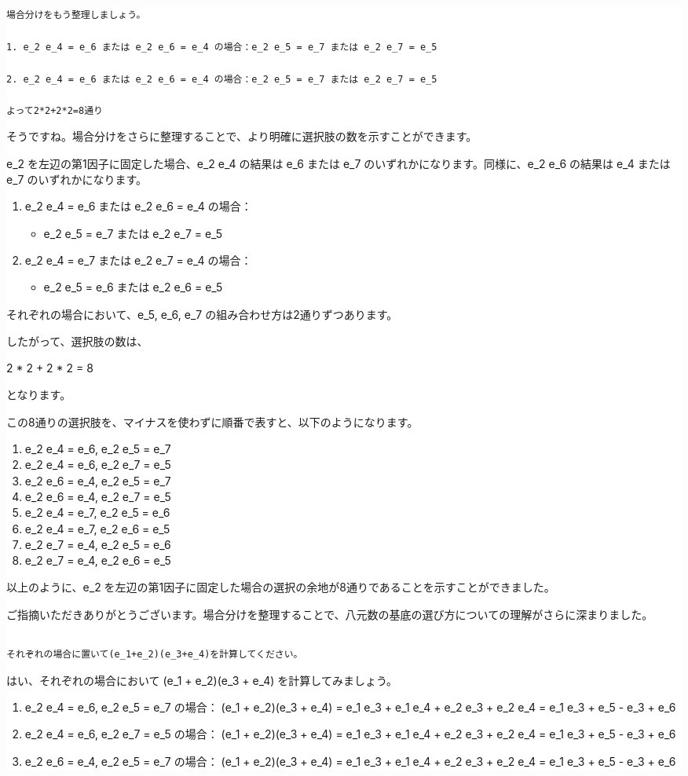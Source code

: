 ##

    場合分けをもう整理しましょう。
    
    1. e_2 e_4 = e_6 または e_2 e_6 = e_4 の場合：e_2 e_5 = e_7 または e_2 e_7 = e_5
    
    2. e_2 e_4 = e_6 または e_2 e_6 = e_4 の場合：e_2 e_5 = e_7 または e_2 e_7 = e_5
    
    よって2*2+2*2=8通り

そうですね。場合分けをさらに整理することで、より明確に選択肢の数を示すことができます。

e_2 を左辺の第1因子に固定した場合、e_2 e_4 の結果は e_6 または e_7 のいずれかになります。同様に、e_2 e_6 の結果は e_4 または e_7 のいずれかになります。

1. e_2 e_4 = e_6 または e_2 e_6 = e_4 の場合：
   - e_2 e_5 = e_7 または e_2 e_7 = e_5

2. e_2 e_4 = e_7 または e_2 e_7 = e_4 の場合：
   - e_2 e_5 = e_6 または e_2 e_6 = e_5

それぞれの場合において、e_5, e_6, e_7 の組み合わせ方は2通りずつあります。

したがって、選択肢の数は、

2 * 2 + 2 * 2 = 8

となります。

この8通りの選択肢を、マイナスを使わずに順番で表すと、以下のようになります。

1. e_2 e_4 = e_6, e_2 e_5 = e_7
2. e_2 e_4 = e_6, e_2 e_7 = e_5
3. e_2 e_6 = e_4, e_2 e_5 = e_7
4. e_2 e_6 = e_4, e_2 e_7 = e_5
5. e_2 e_4 = e_7, e_2 e_5 = e_6
6. e_2 e_4 = e_7, e_2 e_6 = e_5
7. e_2 e_7 = e_4, e_2 e_5 = e_6
8. e_2 e_7 = e_4, e_2 e_6 = e_5

以上のように、e_2 を左辺の第1因子に固定した場合の選択の余地が8通りであることを示すことができました。

ご指摘いただきありがとうございます。場合分けを整理することで、八元数の基底の選び方についての理解がさらに深まりました。

##

    それぞれの場合に置いて(e_1+e_2)(e_3+e_4)を計算してください。

はい、それぞれの場合において (e_1 + e_2)(e_3 + e_4) を計算してみましょう。

1. e_2 e_4 = e_6, e_2 e_5 = e_7 の場合：
(e_1 + e_2)(e_3 + e_4) = e_1 e_3 + e_1 e_4 + e_2 e_3 + e_2 e_4
                        = e_1 e_3 + e_5 - e_3 + e_6

2. e_2 e_4 = e_6, e_2 e_7 = e_5 の場合：
(e_1 + e_2)(e_3 + e_4) = e_1 e_3 + e_1 e_4 + e_2 e_3 + e_2 e_4
                        = e_1 e_3 + e_5 - e_3 + e_6

3. e_2 e_6 = e_4, e_2 e_5 = e_7 の場合：
(e_1 + e_2)(e_3 + e_4) = e_1 e_3 + e_1 e_4 + e_2 e_3 + e_2 e_4
                        = e_1 e_3 + e_5 - e_3 + e_6
